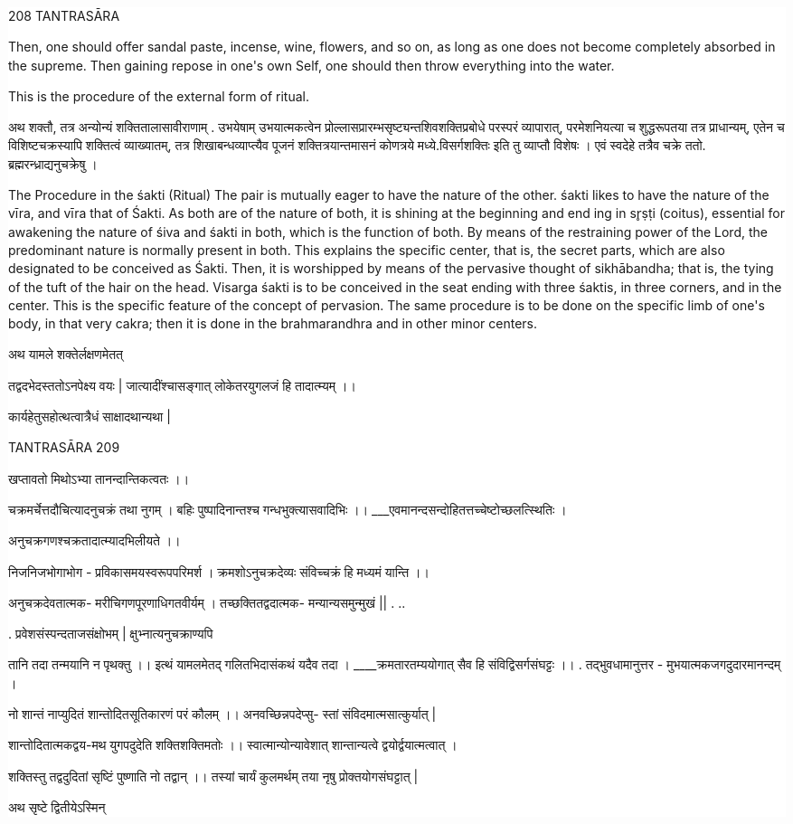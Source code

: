 208 TANTRASĀRA 

Then, one should offer sandal paste, incense, wine, flowers, and so on, as long as one does not become completely absorbed in the supreme. Then gaining repose in one's own Self, one should then throw everything into the water. 

This is the procedure of the external form of ritual. 

अथ शक्तौ, तत्र अन्योन्यं शक्तितालासावीराणाम् . उभयेषाम् उभयात्मकत्वेन प्रोल्लासप्रारम्भसृष्ट्यन्तशिवशक्तिप्रबोधे परस्परं व्यापारात्, परमेशनियत्या च शुद्धरूपतया तत्र प्राधान्यम्, एतेन च विशिष्टचक्रस्यापि शक्तित्वं व्याख्यातम्, तत्र शिखाबन्धव्याप्त्यैव पूजनं शक्तित्रयान्तमासनं कोणत्रये मध्ये.विसर्गशक्तिः इति तु व्याप्तौ विशेषः । एवं स्वदेहे तत्रैव चक्रे ततो. ब्रह्मरन्ध्राद्यनुचक्रेषु । 

The Procedure in the śakti (Ritual) The pair is mutually eager to have the nature of the other. śakti likes to have the nature of the vīra, and vīra that of Śakti. As both are of the nature of both, it is shining at the beginning and end ing in sr̥ṣṭi (coitus), essential for awakening the nature of śiva and śakti in both, which is the function of both. By means of the restraining power of the Lord, the predominant nature is normally present in both. This explains the specific center, that is, the secret parts, which are also designated to be conceived as Śakti. Then, it is worshipped by means of the pervasive thought of sikhābandha; that is, the tying of the tuft of the hair on the head. Visarga śakti is to be conceived in the seat ending with three śaktis, in three corners, and in the center. This is the specific feature of the concept of pervasion. The same procedure is to be done on the specific limb of one's body, in that very cakra; then it is done in the brahmarandhra and in other minor centers. 

अथ यामले शक्तेर्लक्षणमेतत् 

तद्वदभेदस्ततोऽनपेक्ष्य वयः | जात्यादींश्चासङ्गात् लोकेतरयुगलजं हि तादात्म्यम् ।। 

कार्यहेतुसहोत्थत्वात्रैधं साक्षादथान्यथा | 

TANTRASĀRA 209 

खप्तावतो मिथोऽभ्या तानन्दान्तिकत्वतः ।। 

चक्रमर्चेत्तदौचित्यादनुचक्रं तथा नुगम् । बहिः पुष्पादिनान्तश्च गन्धभुक्त्यासवादिभिः ।। ___एवमानन्दसन्दोहितत्तच्चेष्टोच्छलत्स्थितिः । 

अनुचक्रगणश्चक्रतादात्म्यादभिलीयते ।। 

निजनिजभोगाभोग - प्रविकासमयस्वरूपपरिमर्श । क्रमशोऽनुचक्रदेव्यः संविच्चक्रं हि मध्यमं यान्ति ।। 

अनुचक्रदेवतात्मक- मरीचिगणपूरणाधिगतवीर्यम् । तच्छक्तितद्वदात्मक- मन्यान्यसमुन्मुखं || . .. 

. प्रवेशसंस्पन्दताजसंक्षोभम् | क्षुभ्नात्यनुचक्राण्यपि 

तानि तदा तन्मयानि न पृथक्तु ।। इत्थं यामलमेतद् गलितभिदासंकथं यदैव तदा । ____क्रमतारतम्ययोगात् सैव हि संविद्विसर्गसंघट्टः ।। . तद्भुवधामानुत्तर - मुभयात्मकजगदुदारमानन्दम् । 

नो शान्तं नाप्युदितं शान्तोदितसूतिकारणं परं कौलम् ।। अनवच्छिन्नपदेप्सु- स्तां संविदमात्मसात्कुर्यात् | 

शान्तोदितात्मकद्वय-मथ युगपदुदेति शक्तिशक्तिमतोः ।। स्वात्मान्योन्यावेशात् शान्तान्यत्वे द्वयोर्द्वयात्मत्वात् । 

शक्तिस्तु तद्वदुदितां सृष्टिं पुष्णाति नो तद्वान् ।। तस्यां चार्यं कुलमर्थम् तया नृषु प्रोक्तयोगसंघट्टात् | 

अथ सृष्टे द्वितीयेऽस्मिन् 

